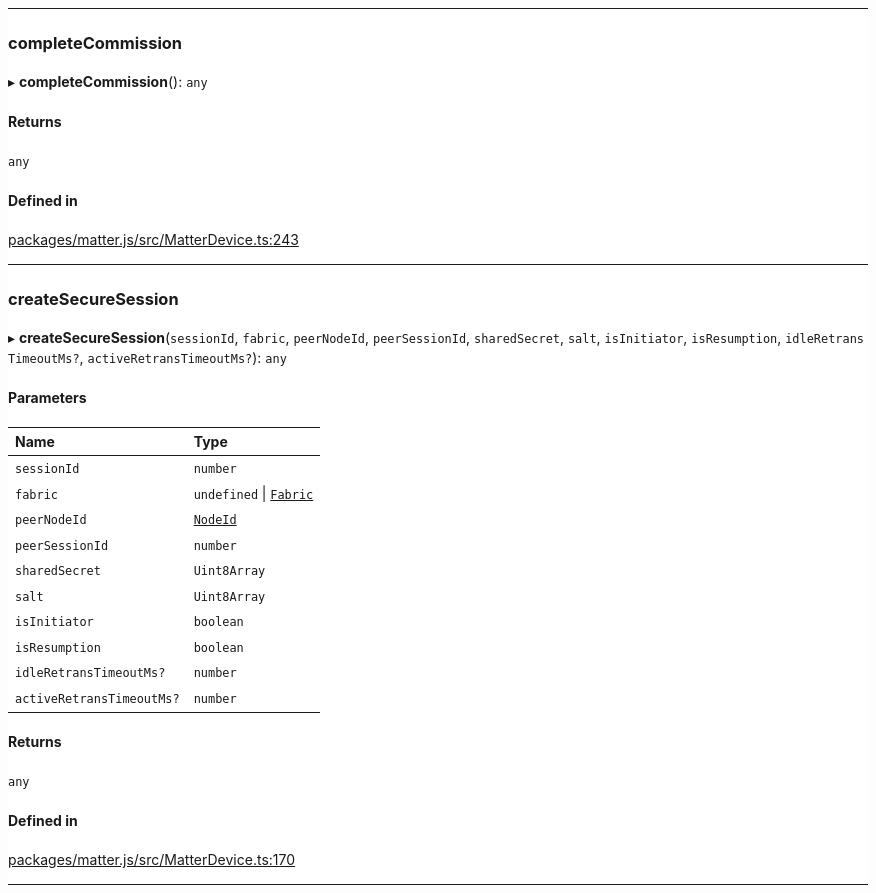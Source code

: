 ___

### completeCommission

▸ **completeCommission**(): `any`

#### Returns

`any`

#### Defined in

[packages/matter.js/src/MatterDevice.ts:243](https://github.com/project-chip/matter.js/blob/16d5b0d/packages/matter.js/src/MatterDevice.ts#L243)

___

### createSecureSession

▸ **createSecureSession**(`sessionId`, `fabric`, `peerNodeId`, `peerSessionId`, `sharedSecret`, `salt`, `isInitiator`, `isResumption`, `idleRetransTimeoutMs?`, `activeRetransTimeoutMs?`): `any`

#### Parameters

| Name | Type |
| :------ | :------ |
| `sessionId` | `number` |
| `fabric` | `undefined` \| [`Fabric`](fabric_export.Fabric.md) |
| `peerNodeId` | [`NodeId`](../modules/datatype_export.md#nodeid) |
| `peerSessionId` | `number` |
| `sharedSecret` | `Uint8Array` |
| `salt` | `Uint8Array` |
| `isInitiator` | `boolean` |
| `isResumption` | `boolean` |
| `idleRetransTimeoutMs?` | `number` |
| `activeRetransTimeoutMs?` | `number` |

#### Returns

`any`

#### Defined in

[packages/matter.js/src/MatterDevice.ts:170](https://github.com/project-chip/matter.js/blob/16d5b0d/packages/matter.js/src/MatterDevice.ts#L170)

___
